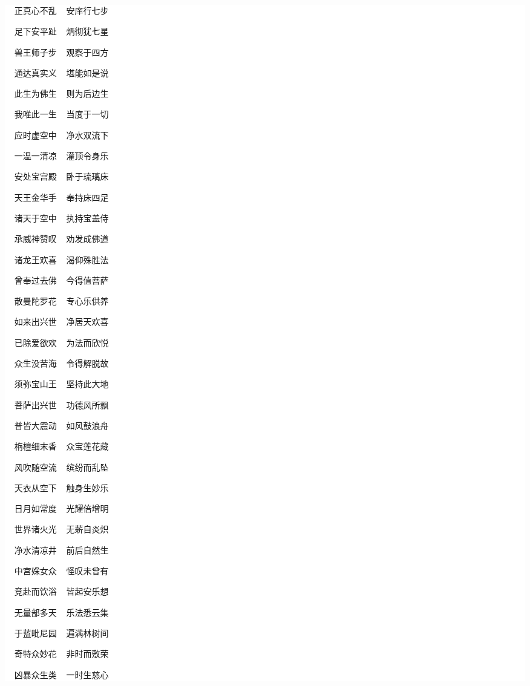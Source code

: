 &nbsp;&nbsp;&nbsp;&nbsp;正真心不乱&nbsp;&nbsp;&nbsp;&nbsp;安庠行七步

&nbsp;&nbsp;&nbsp;&nbsp;足下安平趾&nbsp;&nbsp;&nbsp;&nbsp;炳彻犹七星

&nbsp;&nbsp;&nbsp;&nbsp;兽王师子步&nbsp;&nbsp;&nbsp;&nbsp;观察于四方

&nbsp;&nbsp;&nbsp;&nbsp;通达真实义&nbsp;&nbsp;&nbsp;&nbsp;堪能如是说

&nbsp;&nbsp;&nbsp;&nbsp;此生为佛生&nbsp;&nbsp;&nbsp;&nbsp;则为后边生

&nbsp;&nbsp;&nbsp;&nbsp;我唯此一生&nbsp;&nbsp;&nbsp;&nbsp;当度于一切

&nbsp;&nbsp;&nbsp;&nbsp;应时虚空中&nbsp;&nbsp;&nbsp;&nbsp;净水双流下

&nbsp;&nbsp;&nbsp;&nbsp;一温一清凉&nbsp;&nbsp;&nbsp;&nbsp;灌顶令身乐

&nbsp;&nbsp;&nbsp;&nbsp;安处宝宫殿&nbsp;&nbsp;&nbsp;&nbsp;卧于琉璃床

&nbsp;&nbsp;&nbsp;&nbsp;天王金华手&nbsp;&nbsp;&nbsp;&nbsp;奉持床四足

&nbsp;&nbsp;&nbsp;&nbsp;诸天于空中&nbsp;&nbsp;&nbsp;&nbsp;执持宝盖侍

&nbsp;&nbsp;&nbsp;&nbsp;承威神赞叹&nbsp;&nbsp;&nbsp;&nbsp;劝发成佛道

&nbsp;&nbsp;&nbsp;&nbsp;诸龙王欢喜&nbsp;&nbsp;&nbsp;&nbsp;渴仰殊胜法

&nbsp;&nbsp;&nbsp;&nbsp;曾奉过去佛&nbsp;&nbsp;&nbsp;&nbsp;今得值菩萨

&nbsp;&nbsp;&nbsp;&nbsp;散曼陀罗花&nbsp;&nbsp;&nbsp;&nbsp;专心乐供养

&nbsp;&nbsp;&nbsp;&nbsp;如来出兴世&nbsp;&nbsp;&nbsp;&nbsp;净居天欢喜

&nbsp;&nbsp;&nbsp;&nbsp;已除爱欲欢&nbsp;&nbsp;&nbsp;&nbsp;为法而欣悦

&nbsp;&nbsp;&nbsp;&nbsp;众生没苦海&nbsp;&nbsp;&nbsp;&nbsp;令得解脱故

&nbsp;&nbsp;&nbsp;&nbsp;须弥宝山王&nbsp;&nbsp;&nbsp;&nbsp;坚持此大地

&nbsp;&nbsp;&nbsp;&nbsp;菩萨出兴世&nbsp;&nbsp;&nbsp;&nbsp;功德风所飘

&nbsp;&nbsp;&nbsp;&nbsp;普皆大震动&nbsp;&nbsp;&nbsp;&nbsp;如风鼓浪舟

&nbsp;&nbsp;&nbsp;&nbsp;栴檀细末香&nbsp;&nbsp;&nbsp;&nbsp;众宝莲花藏

&nbsp;&nbsp;&nbsp;&nbsp;风吹随空流&nbsp;&nbsp;&nbsp;&nbsp;缤纷而乱坠

&nbsp;&nbsp;&nbsp;&nbsp;天衣从空下&nbsp;&nbsp;&nbsp;&nbsp;触身生妙乐

&nbsp;&nbsp;&nbsp;&nbsp;日月如常度&nbsp;&nbsp;&nbsp;&nbsp;光耀倍增明

&nbsp;&nbsp;&nbsp;&nbsp;世界诸火光&nbsp;&nbsp;&nbsp;&nbsp;无薪自炎炽

&nbsp;&nbsp;&nbsp;&nbsp;净水清凉井&nbsp;&nbsp;&nbsp;&nbsp;前后自然生

&nbsp;&nbsp;&nbsp;&nbsp;中宫婇女众&nbsp;&nbsp;&nbsp;&nbsp;怪叹未曾有

&nbsp;&nbsp;&nbsp;&nbsp;竞赴而饮浴&nbsp;&nbsp;&nbsp;&nbsp;皆起安乐想

&nbsp;&nbsp;&nbsp;&nbsp;无量部多天&nbsp;&nbsp;&nbsp;&nbsp;乐法悉云集

&nbsp;&nbsp;&nbsp;&nbsp;于蓝毗尼园&nbsp;&nbsp;&nbsp;&nbsp;遍满林树间

&nbsp;&nbsp;&nbsp;&nbsp;奇特众妙花&nbsp;&nbsp;&nbsp;&nbsp;非时而敷荣

&nbsp;&nbsp;&nbsp;&nbsp;凶暴众生类&nbsp;&nbsp;&nbsp;&nbsp;一时生慈心
